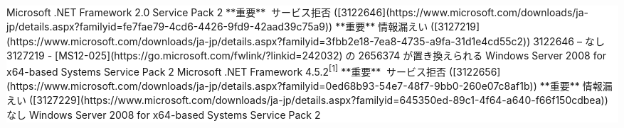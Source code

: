 </td>
<td style="border:1px solid black;">
Microsoft .NET Framework 2.0 Service Pack 2

</td>
<td style="border:1px solid black;">
**重要**   
サービス拒否  
([3122646](https://www.microsoft.com/downloads/ja-jp/details.aspx?familyid=fe7fae79-4cd6-4426-9fd9-42aad39c75a9))

</td>
<td style="border:1px solid black;">
**重要**  
情報漏えい  
([3127219](https://www.microsoft.com/downloads/ja-jp/details.aspx?familyid=3fbb2e18-7ea8-4735-a9fa-31d1e4cd55c2))

</td>
<td style="border:1px solid black;">
3122646 – なし  
3127219 - [MS12-025](https://go.microsoft.com/fwlink/?linkid=242032) の 2656374 が置き換えられる

</td>
</tr>
<tr>
<td style="border:1px solid black;">
Windows Server 2008 for x64-based Systems Service Pack 2

</td>
<td style="border:1px solid black;">
Microsoft .NET Framework 4.5.2<sup>[1]</sup>

</td>
<td style="border:1px solid black;">
**重要**   
サービス拒否  
([3122656](https://www.microsoft.com/downloads/ja-jp/details.aspx?familyid=0ed68b93-54e7-48f7-9bb0-260e07c8af1b))

</td>
<td style="border:1px solid black;">
**重要**  
情報漏えい  
([3127229](https://www.microsoft.com/downloads/ja-jp/details.aspx?familyid=645350ed-89c1-4f64-a640-f66f150cdbea))

</td>
<td style="border:1px solid black;">
なし

</td>
</tr>
<tr>
<td style="border:1px solid black;">
Windows Server 2008 for x64-based Systems Service Pack 2

